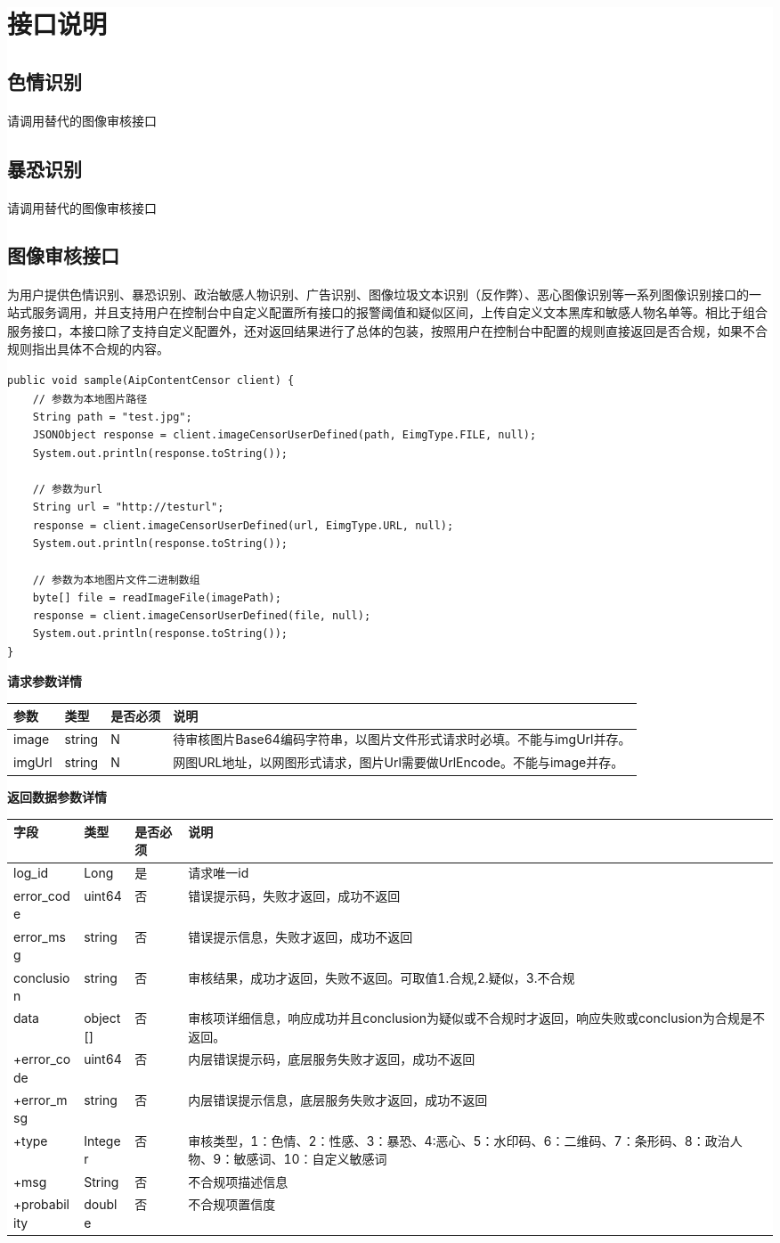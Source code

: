 # 接口说明

## 色情识别

请调用替代的图像审核接口

## 暴恐识别

请调用替代的图像审核接口

## 图像审核接口

为用户提供色情识别、暴恐识别、政治敏感人物识别、广告识别、图像垃圾文本识别（反作弊）、恶心图像识别等一系列图像识别接口的一站式服务调用，并且支持用户在控制台中自定义配置所有接口的报警阈值和疑似区间，上传自定义文本黑库和敏感人物名单等。相比于组合服务接口，本接口除了支持自定义配置外，还对返回结果进行了总体的包装，按照用户在控制台中配置的规则直接返回是否合规，如果不合规则指出具体不合规的内容。

```
public void sample(AipContentCensor client) {
    // 参数为本地图片路径
    String path = "test.jpg";
    JSONObject response = client.imageCensorUserDefined(path, EimgType.FILE, null);
    System.out.println(response.toString());

	// 参数为url
	String url = "http://testurl";
    response = client.imageCensorUserDefined(url, EimgType.URL, null);
    System.out.println(response.toString());

    // 参数为本地图片文件二进制数组
    byte[] file = readImageFile(imagePath);
    response = client.imageCensorUserDefined(file, null);
    System.out.println(response.toString());
}
```

**请求参数详情**

| 参数   | 类型   | 是否必须 | 说明                                                         |
| :----- | :----- | :------- | :----------------------------------------------------------- |
| image  | string | N        | 待审核图片Base64编码字符串，以图片文件形式请求时必填。不能与imgUrl并存。 |
| imgUrl | string | N        | 网图URL地址，以网图形式请求，图片Url需要做UrlEncode。不能与image并存。 |

**返回数据参数详情**

| 字段         | 类型     | 是否必须 | 说明                                                         |
| :----------- | :------- | :------- | :----------------------------------------------------------- |
| log_id       | Long     | 是       | 请求唯一id                                                   |
| error_code   | uint64   | 否       | 错误提示码，失败才返回，成功不返回                           |
| error_msg    | string   | 否       | 错误提示信息，失败才返回，成功不返回                         |
| conclusion   | string   | 否       | 审核结果，成功才返回，失败不返回。可取值1.合规,2.疑似，3.不合规 |
| data         | object[] | 否       | 审核项详细信息，响应成功并且conclusion为疑似或不合规时才返回，响应失败或conclusion为合规是不返回。 |
| +error_code  | uint64   | 否       | 内层错误提示码，底层服务失败才返回，成功不返回               |
| +error_msg   | string   | 否       | 内层错误提示信息，底层服务失败才返回，成功不返回             |
| +type        | Integer  | 否       | 审核类型，1：色情、2：性感、3：暴恐、4:恶心、5：水印码、6：二维码、7：条形码、8：政治人物、9：敏感词、10：自定义敏感词 |
| +msg         | String   | 否       | 不合规项描述信息                                             |
| +probability | double   | 否       | 不合规项置信度                                               |